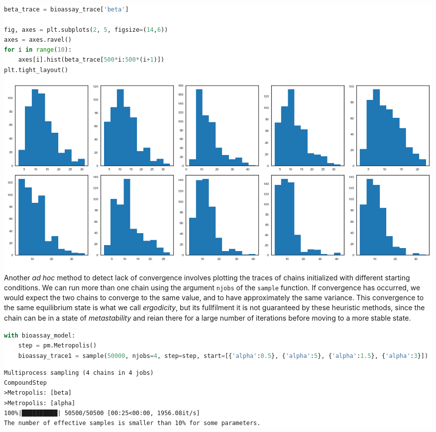 

```python
beta_trace = bioassay_trace['beta']

fig, axes = plt.subplots(2, 5, figsize=(14,6))
axes = axes.ravel()
for i in range(10):
    axes[i].hist(beta_trace[500*i:500*(i+1)])
plt.tight_layout()
```



![png](bioassay_pymc3_files/bioassay_pymc3_34_0.png)


Another *ad hoc* method to detect lack of convergence involves plotting the traces of chains initialized with different starting conditions. We can run more than one chain using the argument ```njobs``` of the  ```sample``` function. If convergence has occurred, we would expect the two chains to converge to the same value, and to have approximately the same variance. This convergence to the same equilibrium state is what we call *ergodicity*, but its fullfilment it is not guaranteed by these heuristic methods, since the chain can be in a state of *metastability* and reian there for a large number of iterations before moving to a more stable state.



```python
with bioassay_model:
    step = pm.Metropolis()
    bioassay_trace1 = sample(50000, njobs=4, step=step, start=[{'alpha':0.5}, {'alpha':5}, {'alpha':1.5}, {'alpha':3}])
```


    Multiprocess sampling (4 chains in 4 jobs)
    CompoundStep
    >Metropolis: [beta]
    >Metropolis: [alpha]
    100%|██████████| 50500/50500 [00:25<00:00, 1956.08it/s]
    The number of effective samples is smaller than 10% for some parameters.

